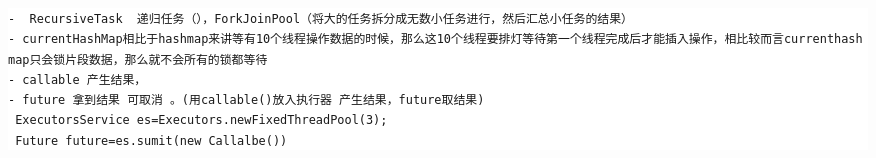     -  RecursiveTask  递归任务（），ForkJoinPool（将大的任务拆分成无数小任务进行，然后汇总小任务的结果）
    - currentHashMap相比于hashmap来讲等有10个线程操作数据的时候，那么这10个线程要排灯等待第一个线程完成后才能插入操作，相比较而言currenthashmap只会锁片段数据，那么就不会所有的锁都等待
    - callable 产生结果，
    - future 拿到结果 可取消 。(用callable()放入执行器 产生结果，future取结果)
     ExecutorsService es=Executors.newFixedThreadPool(3);
     Future future=es.sumit(new Callalbe())

